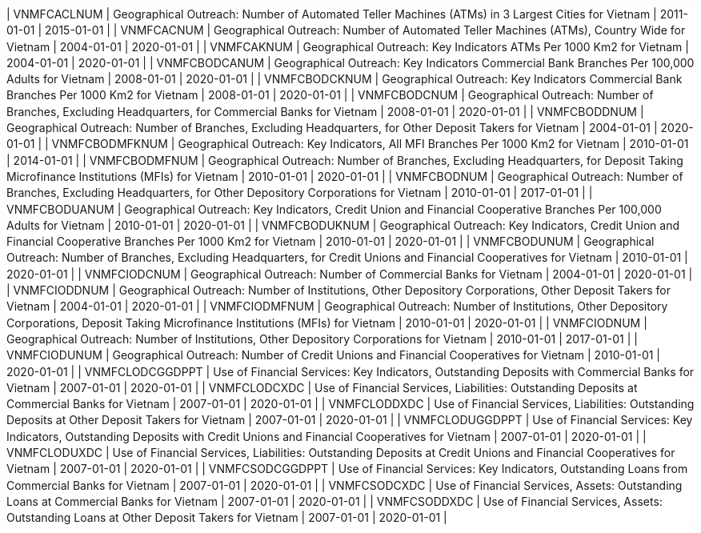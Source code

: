 | VNMFCACLNUM         | Geographical Outreach: Number of Automated Teller Machines (ATMs) in 3 Largest Cities for Vietnam                                                                 | 2011-01-01          | 2015-01-01        |
| VNMFCACNUM          | Geographical Outreach: Number of Automated Teller Machines (ATMs), Country Wide for Vietnam                                                                       | 2004-01-01          | 2020-01-01        |
| VNMFCAKNUM          | Geographical Outreach: Key Indicators ATMs Per 1000 Km2 for Vietnam                                                                                               | 2004-01-01          | 2020-01-01        |
| VNMFCBODCANUM       | Geographical Outreach: Key Indicators Commercial Bank Branches Per 100,000 Adults for Vietnam                                                                     | 2008-01-01          | 2020-01-01        |
| VNMFCBODCKNUM       | Geographical Outreach: Key Indicators Commercial Bank Branches Per 1000 Km2 for Vietnam                                                                           | 2008-01-01          | 2020-01-01        |
| VNMFCBODCNUM        | Geographical Outreach: Number of Branches, Excluding Headquarters, for Commercial Banks for Vietnam                                                               | 2008-01-01          | 2020-01-01        |
| VNMFCBODDNUM        | Geographical Outreach: Number of Branches, Excluding Headquarters, for Other Deposit Takers for Vietnam                                                           | 2004-01-01          | 2020-01-01        |
| VNMFCBODMFKNUM      | Geographical Outreach: Key Indicators, All MFI Branches Per 1000 Km2 for Vietnam                                                                                  | 2010-01-01          | 2014-01-01        |
| VNMFCBODMFNUM       | Geographical Outreach: Number of Branches, Excluding Headquarters, for Deposit Taking Microfinance Institutions (MFIs) for Vietnam                                | 2010-01-01          | 2020-01-01        |
| VNMFCBODNUM         | Geographical Outreach: Number of Branches, Excluding Headquarters, for Other Depository Corporations for Vietnam                                                  | 2010-01-01          | 2017-01-01        |
| VNMFCBODUANUM       | Geographical Outreach: Key Indicators, Credit Union and Financial Cooperative Branches Per 100,000 Adults for Vietnam                                             | 2010-01-01          | 2020-01-01        |
| VNMFCBODUKNUM       | Geographical Outreach: Key Indicators, Credit Union and Financial Cooperative Branches Per 1000 Km2 for Vietnam                                                   | 2010-01-01          | 2020-01-01        |
| VNMFCBODUNUM        | Geographical Outreach: Number of Branches, Excluding Headquarters, for Credit Unions and Financial Cooperatives for Vietnam                                       | 2010-01-01          | 2020-01-01        |
| VNMFCIODCNUM        | Geographical Outreach: Number of Commercial Banks for Vietnam                                                                                                     | 2004-01-01          | 2020-01-01        |
| VNMFCIODDNUM        | Geographical Outreach: Number of Institutions, Other Depository Corporations, Other Deposit Takers for Vietnam                                                    | 2004-01-01          | 2020-01-01        |
| VNMFCIODMFNUM       | Geographical Outreach: Number of Institutions, Other Depository Corporations, Deposit Taking Microfinance Institutions (MFIs) for Vietnam                         | 2010-01-01          | 2020-01-01        |
| VNMFCIODNUM         | Geographical Outreach: Number of Institutions, Other Depository Corporations for Vietnam                                                                          | 2010-01-01          | 2017-01-01        |
| VNMFCIODUNUM        | Geographical Outreach: Number of Credit Unions and Financial Cooperatives for Vietnam                                                                             | 2010-01-01          | 2020-01-01        |
| VNMFCLODCGGDPPT     | Use of Financial Services: Key Indicators, Outstanding Deposits with Commercial Banks for Vietnam                                                                 | 2007-01-01          | 2020-01-01        |
| VNMFCLODCXDC        | Use of Financial Services, Liabilities: Outstanding Deposits at Commercial Banks for Vietnam                                                                      | 2007-01-01          | 2020-01-01        |
| VNMFCLODDXDC        | Use of Financial Services, Liabilities: Outstanding Deposits at Other Deposit Takers for Vietnam                                                                  | 2007-01-01          | 2020-01-01        |
| VNMFCLODUGGDPPT     | Use of Financial Services: Key Indicators, Outstanding Deposits with Credit Unions and Financial Cooperatives for Vietnam                                         | 2007-01-01          | 2020-01-01        |
| VNMFCLODUXDC        | Use of Financial Services, Liabilities: Outstanding Deposits at Credit Unions and Financial Cooperatives for Vietnam                                              | 2007-01-01          | 2020-01-01        |
| VNMFCSODCGGDPPT     | Use of Financial Services: Key Indicators, Outstanding Loans from Commercial Banks for Vietnam                                                                    | 2007-01-01          | 2020-01-01        |
| VNMFCSODCXDC        | Use of Financial Services, Assets: Outstanding Loans at Commercial Banks for Vietnam                                                                              | 2007-01-01          | 2020-01-01        |
| VNMFCSODDXDC        | Use of Financial Services, Assets: Outstanding Loans at Other Deposit Takers for Vietnam                                                                          | 2007-01-01          | 2020-01-01        |